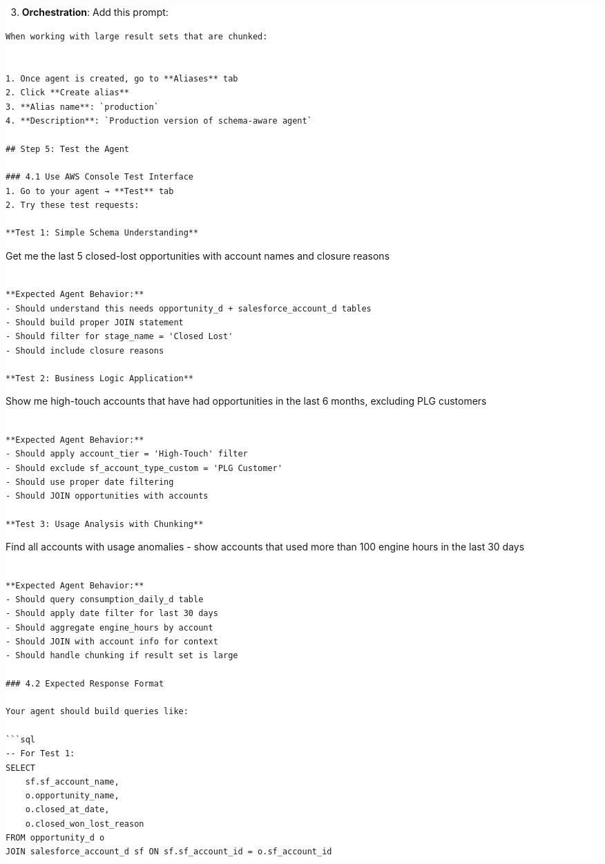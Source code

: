 3. **Orchestration**: Add this prompt:

```
When working with large result sets that are chunked:


1. Once agent is created, go to **Aliases** tab
2. Click **Create alias**
3. **Alias name**: `production`
4. **Description**: `Production version of schema-aware agent`

## Step 5: Test the Agent

### 4.1 Use AWS Console Test Interface
1. Go to your agent → **Test** tab
2. Try these test requests:

**Test 1: Simple Schema Understanding**
```
Get me the last 5 closed-lost opportunities with account names and closure reasons
```

**Expected Agent Behavior:**
- Should understand this needs opportunity_d + salesforce_account_d tables
- Should build proper JOIN statement
- Should filter for stage_name = 'Closed Lost'
- Should include closure reasons

**Test 2: Business Logic Application**
```
Show me high-touch accounts that have had opportunities in the last 6 months, excluding PLG customers
```

**Expected Agent Behavior:**
- Should apply account_tier = 'High-Touch' filter
- Should exclude sf_account_type_custom = 'PLG Customer'
- Should use proper date filtering
- Should JOIN opportunities with accounts

**Test 3: Usage Analysis with Chunking**
```
Find all accounts with usage anomalies - show accounts that used more than 100 engine hours in the last 30 days
```

**Expected Agent Behavior:**
- Should query consumption_daily_d table
- Should apply date filter for last 30 days
- Should aggregate engine_hours by account
- Should JOIN with account info for context
- Should handle chunking if result set is large

### 4.2 Expected Response Format

Your agent should build queries like:

```sql
-- For Test 1:
SELECT 
    sf.sf_account_name,
    o.opportunity_name,
    o.closed_at_date,
    o.closed_won_lost_reason
FROM opportunity_d o
JOIN salesforce_account_d sf ON sf.sf_account_id = o.sf_account_id
```